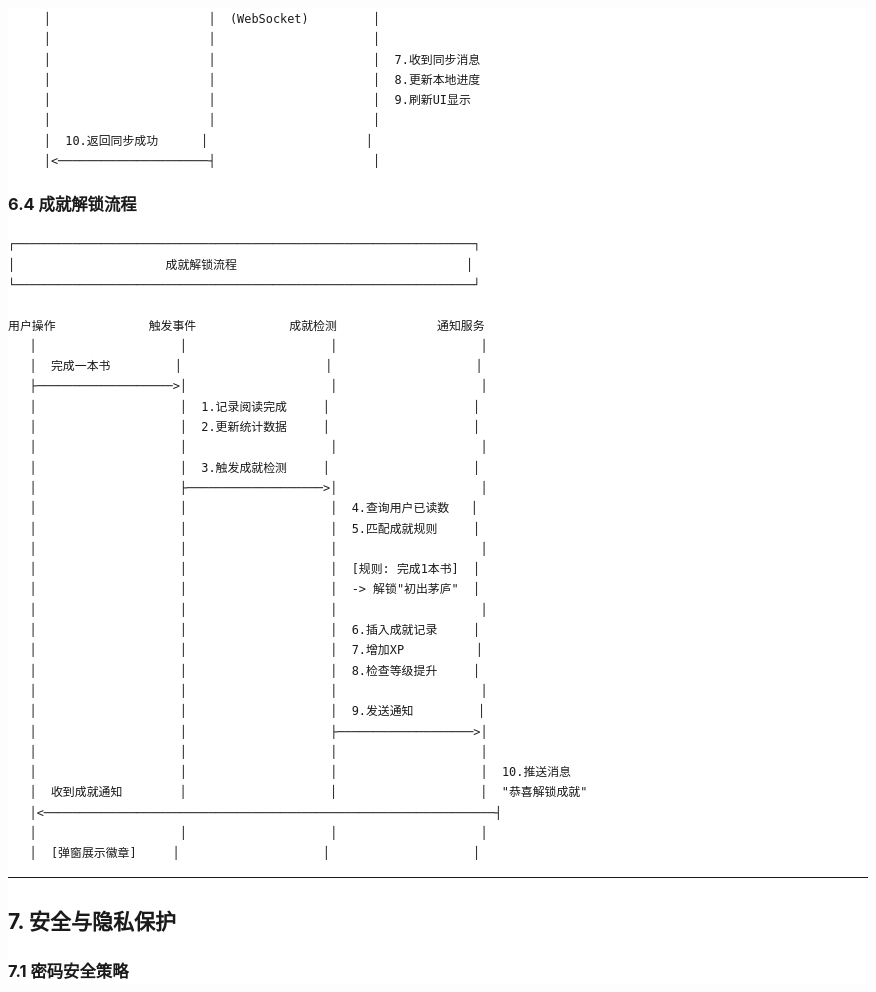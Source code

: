 ```
     │                      │  (WebSocket)         │
     │                      │                      │
     │                      │                      │  7.收到同步消息
     │                      │                      │  8.更新本地进度
     │                      │                      │  9.刷新UI显示
     │                      │                      │
     │  10.返回同步成功      │                      │
     │<─────────────────────┤                      │
```

### 6.4 成就解锁流程

```
┌────────────────────────────────────────────────────────────────┐
│                     成就解锁流程                                │
└────────────────────────────────────────────────────────────────┘

用户操作             触发事件             成就检测              通知服务
   │                    │                    │                    │
   │  完成一本书         │                    │                    │
   ├───────────────────>│                    │                    │
   │                    │  1.记录阅读完成     │                    │
   │                    │  2.更新统计数据     │                    │
   │                    │                    │                    │
   │                    │  3.触发成就检测     │                    │
   │                    ├───────────────────>│                    │
   │                    │                    │  4.查询用户已读数   │
   │                    │                    │  5.匹配成就规则     │
   │                    │                    │                    │
   │                    │                    │  [规则: 完成1本书]  │
   │                    │                    │  -> 解锁"初出茅庐"  │
   │                    │                    │                    │
   │                    │                    │  6.插入成就记录     │
   │                    │                    │  7.增加XP          │
   │                    │                    │  8.检查等级提升     │
   │                    │                    │                    │
   │                    │                    │  9.发送通知         │
   │                    │                    ├───────────────────>│
   │                    │                    │                    │
   │                    │                    │                    │  10.推送消息
   │  收到成就通知        │                    │                    │  "恭喜解锁成就"
   │<───────────────────────────────────────────────────────────────┤
   │                    │                    │                    │
   │  [弹窗展示徽章]     │                    │                    │
```

---

## 7. 安全与隐私保护

### 7.1 密码安全策略
